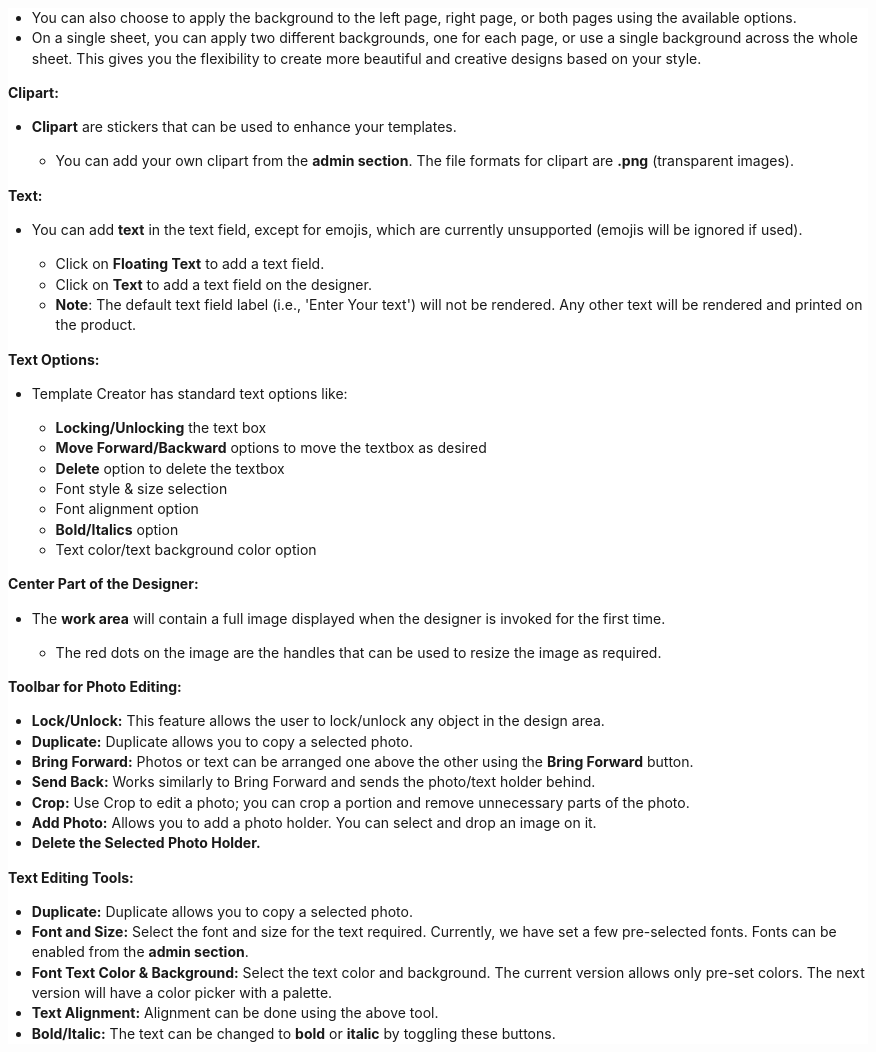   * You can also choose to apply the background to the left page, right page, or both pages using the available options.
* On a single sheet, you can apply two different backgrounds, one for each page, or use a single background across the whole sheet. This gives you the flexibility to create more beautiful and creative designs based on your style.

**Clipart:**

* **Clipart** are stickers that can be used to enhance your templates.

  * You can add your own clipart from the **admin section**. The file formats for clipart are **.png** (transparent images).

**Text:**

* You can add **text** in the text field, except for emojis, which are currently unsupported (emojis will be ignored if used).

  * Click on **Floating Text** to add a text field.
  * Click on **Text** to add a text field on the designer.
  * **Note**: The default text field label (i.e., 'Enter Your text') will not be rendered. Any other text will be rendered and printed on the product.

**Text Options:**

* Template Creator has standard text options like:

  * **Locking/Unlocking** the text box
  * **Move Forward/Backward** options to move the textbox as desired
  * **Delete** option to delete the textbox
  * Font style & size selection
  * Font alignment option
  * **Bold/Italics** option
  * Text color/text background color option

**Center Part of the Designer:**

* The **work area** will contain a full image displayed when the designer is invoked for the first time.

  * The red dots on the image are the handles that can be used to resize the image as required.

**Toolbar for Photo Editing:**

* **Lock/Unlock:** This feature allows the user to lock/unlock any object in the design area.
* **Duplicate:** Duplicate allows you to copy a selected photo.
* **Bring Forward:** Photos or text can be arranged one above the other using the **Bring Forward** button.
* **Send Back:** Works similarly to Bring Forward and sends the photo/text holder behind.
* **Crop:** Use Crop to edit a photo; you can crop a portion and remove unnecessary parts of the photo.
* **Add Photo:** Allows you to add a photo holder. You can select and drop an image on it.
* **Delete the Selected Photo Holder.**

**Text Editing Tools:**

* **Duplicate:** Duplicate allows you to copy a selected photo.
* **Font and Size:** Select the font and size for the text required. Currently, we have set a few pre-selected fonts. Fonts can be enabled from the **admin section**.
* **Font Text Color & Background:** Select the text color and background. The current version allows only pre-set colors. The next version will have a color picker with a palette.
* **Text Alignment:** Alignment can be done using the above tool.
* **Bold/Italic:** The text can be changed to **bold** or **italic** by toggling these buttons.
